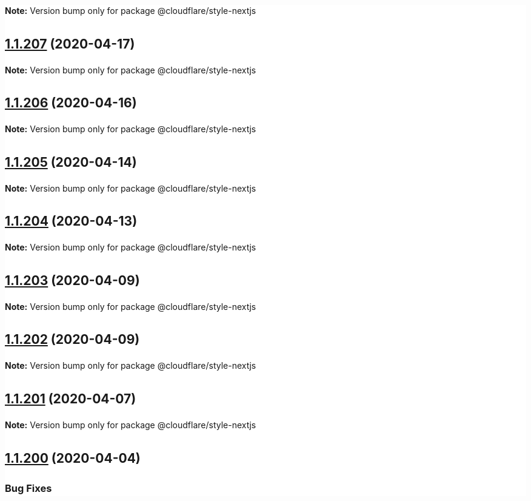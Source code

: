 **Note:** Version bump only for package @cloudflare/style-nextjs

## [1.1.207](http://stash.cfops.it:7999/fe/stratus/compare/@cloudflare/style-nextjs@1.1.206...@cloudflare/style-nextjs@1.1.207) (2020-04-17)

**Note:** Version bump only for package @cloudflare/style-nextjs

## [1.1.206](http://stash.cfops.it:7999/fe/stratus/compare/@cloudflare/style-nextjs@1.1.205...@cloudflare/style-nextjs@1.1.206) (2020-04-16)

**Note:** Version bump only for package @cloudflare/style-nextjs

## [1.1.205](http://stash.cfops.it:7999/fe/stratus/compare/@cloudflare/style-nextjs@1.1.204...@cloudflare/style-nextjs@1.1.205) (2020-04-14)

**Note:** Version bump only for package @cloudflare/style-nextjs

## [1.1.204](http://stash.cfops.it:7999/fe/stratus/compare/@cloudflare/style-nextjs@1.1.203...@cloudflare/style-nextjs@1.1.204) (2020-04-13)

**Note:** Version bump only for package @cloudflare/style-nextjs

## [1.1.203](http://stash.cfops.it:7999/fe/stratus/compare/@cloudflare/style-nextjs@1.1.202...@cloudflare/style-nextjs@1.1.203) (2020-04-09)

**Note:** Version bump only for package @cloudflare/style-nextjs

## [1.1.202](http://stash.cfops.it:7999/fe/stratus/compare/@cloudflare/style-nextjs@1.1.201...@cloudflare/style-nextjs@1.1.202) (2020-04-09)

**Note:** Version bump only for package @cloudflare/style-nextjs

## [1.1.201](http://stash.cfops.it:7999/fe/stratus/compare/@cloudflare/style-nextjs@1.1.200...@cloudflare/style-nextjs@1.1.201) (2020-04-07)

**Note:** Version bump only for package @cloudflare/style-nextjs

## [1.1.200](http://stash.cfops.it:7999/fe/stratus/compare/@cloudflare/style-nextjs@1.1.198...@cloudflare/style-nextjs@1.1.200) (2020-04-04)

### Bug Fixes
